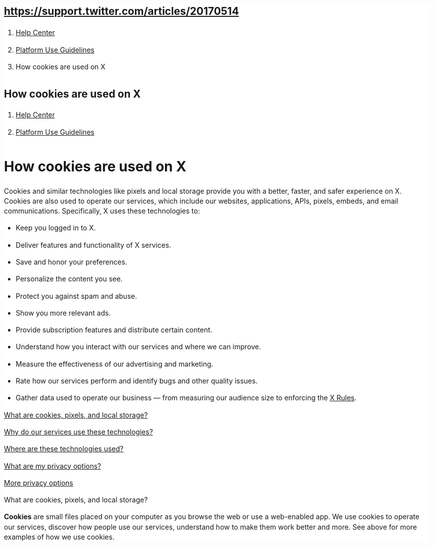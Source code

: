 ## https://support.twitter.com/articles/20170514

1. [Help Center](https://help.x.com/en)

3. [Platform Use Guidelines](https://help.x.com/en/rules-and-policies#platform-use-guidelines)

5. How cookies are used on X

## How cookies are used on X

1. [Help Center](https://help.x.com/en)

2. [Platform Use Guidelines](https://help.x.com/en/rules-and-policies#platform-use-guidelines)

# How cookies are used on X

Cookies and similar technologies like pixels and local storage provide you with a better, faster, and safer experience on X. Cookies are also used to operate our services, which include our websites, applications, APIs, pixels, embeds, and email communications. Specifically, X uses these technologies to:

- Keep you logged in to X.

- Deliver features and functionality of X services.

- Save and honor your preferences.

- Personalize the content you see.

- Protect you against spam and abuse.

- Show you more relevant ads.

- Provide subscription features and distribute certain content.

- Understand how you interact with our services and where we can improve.

- Measure the effectiveness of our advertising and marketing.

- Rate how our services perform and identify bugs and other quality issues.

- Gather data used to operate our business — from measuring our audience size to enforcing the [X Rules](/en/rules-and-policies/twitter-rules.html).

[What are cookies, pixels, and local storage?](#what-are-cookies)

[Why do our services use these technologies?](#why-do-services-use)

[Where are these technologies used?](#where-are-tech-used)

[What are my privacy options?](#what-privacy)

[More privacy options](#more-privacy)

What are cookies, pixels, and local storage?

**Cookies** are small files placed on your computer as you browse the web or use a web-enabled app. We use cookies to operate our services, discover how people use our services, understand how to make them work better and more. See above for more examples of how we use cookies.
